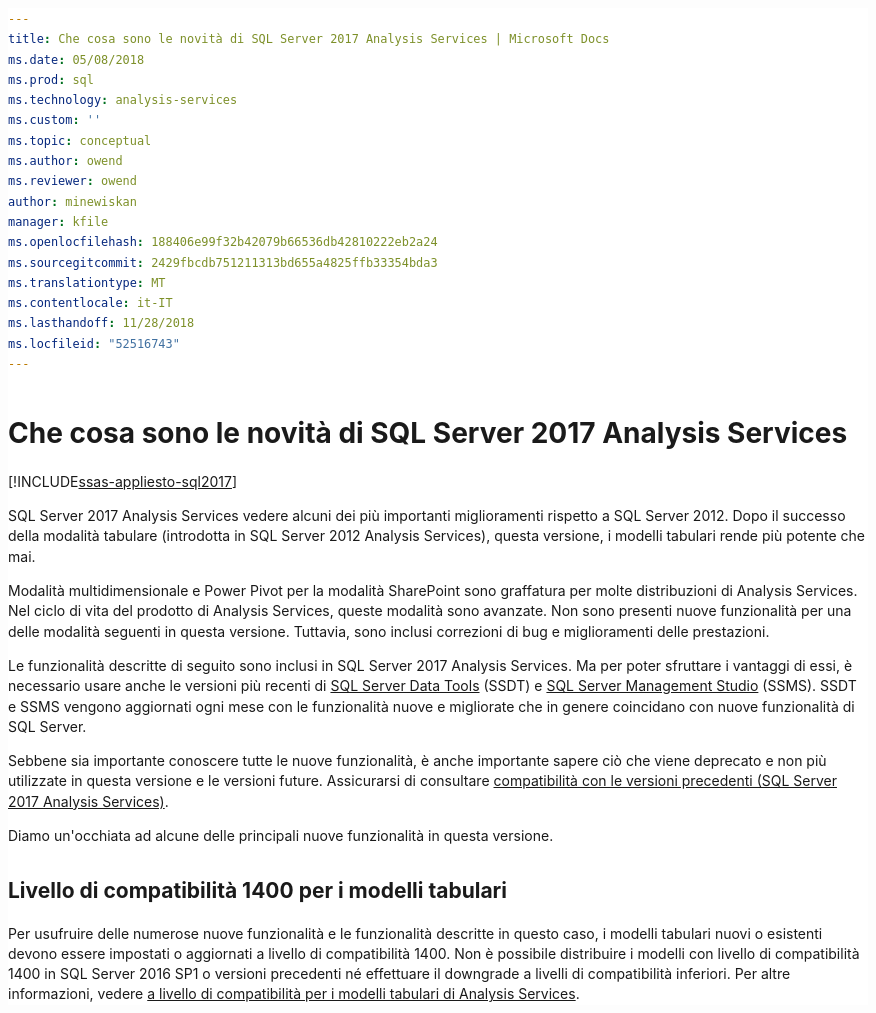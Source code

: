 ```yaml
---
title: Che cosa sono le novità di SQL Server 2017 Analysis Services | Microsoft Docs
ms.date: 05/08/2018
ms.prod: sql
ms.technology: analysis-services
ms.custom: ''
ms.topic: conceptual
ms.author: owend
ms.reviewer: owend
author: minewiskan
manager: kfile
ms.openlocfilehash: 188406e99f32b42079b66536db42810222eb2a24
ms.sourcegitcommit: 2429fbcdb751211313bd655a4825ffb33354bda3
ms.translationtype: MT
ms.contentlocale: it-IT
ms.lasthandoff: 11/28/2018
ms.locfileid: "52516743"
---
```

# <a name="whats-new-in-sql-server-2017-analysis-services"></a>Che cosa sono le novità di SQL Server 2017 Analysis Services
[!INCLUDE[ssas-appliesto-sql2017](../includes/ssas-appliesto-sql2017.md)]

SQL Server 2017 Analysis Services vedere alcuni dei più importanti miglioramenti rispetto a SQL Server 2012. Dopo il successo della modalità tabulare (introdotta in SQL Server 2012 Analysis Services), questa versione, i modelli tabulari rende più potente che mai.

Modalità multidimensionale e Power Pivot per la modalità SharePoint sono graffatura per molte distribuzioni di Analysis Services. Nel ciclo di vita del prodotto di Analysis Services, queste modalità sono avanzate. Non sono presenti nuove funzionalità per una delle modalità seguenti in questa versione. Tuttavia, sono inclusi correzioni di bug e miglioramenti delle prestazioni.

Le funzionalità descritte di seguito sono inclusi in SQL Server 2017 Analysis Services. Ma per poter sfruttare i vantaggi di essi, è necessario usare anche le versioni più recenti di [SQL Server Data Tools](../ssdt/download-sql-server-data-tools-ssdt.md) (SSDT) e [SQL Server Management Studio](../ssms/download-sql-server-management-studio-ssms.md) (SSMS). SSDT e SSMS vengono aggiornati ogni mese con le funzionalità nuove e migliorate che in genere coincidano con nuove funzionalità di SQL Server.  

Sebbene sia importante conoscere tutte le nuove funzionalità, è anche importante sapere ciò che viene deprecato e non più utilizzate in questa versione e le versioni future. Assicurarsi di consultare [compatibilità con le versioni precedenti (SQL Server 2017 Analysis Services)](analysis-services-backward-compatibility-sql2017.md).

Diamo un'occhiata ad alcune delle principali nuove funzionalità in questa versione.

## <a name="1400-compatibility-level-for-tabular-models"></a>Livello di compatibilità 1400 per i modelli tabulari
  Per usufruire delle numerose nuove funzionalità e le funzionalità descritte in questo caso, i modelli tabulari nuovi o esistenti devono essere impostati o aggiornati a livello di compatibilità 1400. Non è possibile distribuire i modelli con livello di compatibilità 1400 in SQL Server 2016 SP1 o versioni precedenti né effettuare il downgrade a livelli di compatibilità inferiori. Per altre informazioni, vedere [a livello di compatibilità per i modelli tabulari di Analysis Services](../analysis-services/tabular-models/compatibility-level-for-tabular-models-in-analysis-services.md).
  